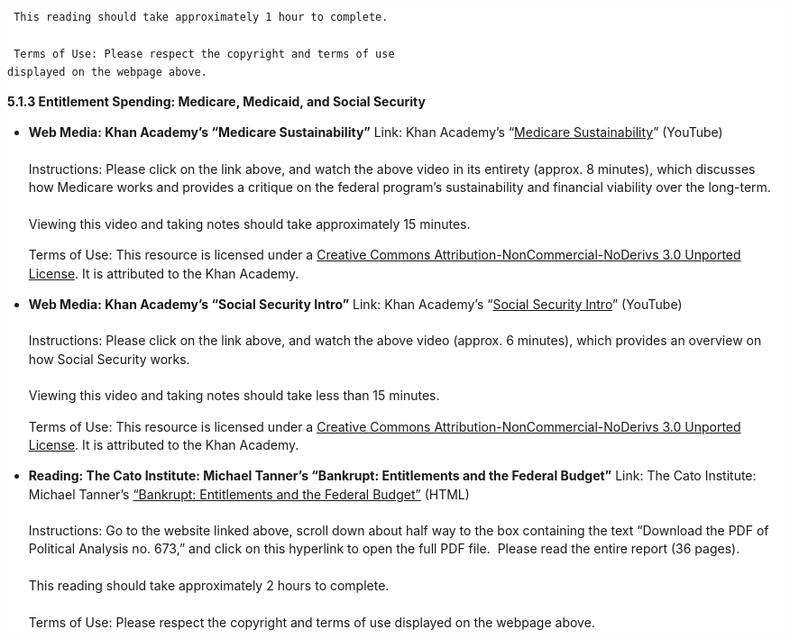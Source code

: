      This reading should take approximately 1 hour to complete.  
        
     Terms of Use: Please respect the copyright and terms of use
    displayed on the webpage above.

**5.1.3 Entitlement Spending: Medicare, Medicaid, and Social Security**
<span id="5.1.3"></span> 
-   **Web Media: Khan Academy’s “Medicare Sustainability”**
    Link: Khan Academy’s “[Medicare
    Sustainability](http://www.khanacademy.org/humanities/american-civics/v/medicare-sustainability)”
    (YouTube)  
        
     Instructions: Please click on the link above, and watch the above
    video in its entirety (approx. 8 minutes), which discusses how
    Medicare works and provides a critique on the federal program’s
    sustainability and financial viability over the long-term.  
        
     Viewing this video and taking notes should take approximately 15
    minutes.  
      
     Terms of Use: This resource is licensed under a [Creative Commons
    Attribution-NonCommercial-NoDerivs 3.0 Unported
    License](http://creativecommons.org/licenses/by-nc-nd/3.0/). It is
    attributed to the Khan Academy.

-   **Web Media: Khan Academy’s “Social Security Intro”**
    Link: Khan Academy’s “[Social Security
    Intro](http://www.khanacademy.org/humanities/american-civics/v/social-security-intro)”
    (YouTube)  
        
     Instructions: Please click on the link above, and watch the above
    video (approx. 6 minutes), which provides an overview on how Social
    Security works.  
        
     Viewing this video and taking notes should take less than 15
    minutes.  
      
     Terms of Use: This resource is licensed under a [Creative Commons
    Attribution-NonCommercial-NoDerivs 3.0 Unported
    License](http://creativecommons.org/licenses/by-nc-nd/3.0/). It is
    attributed to the Khan Academy.  

-   **Reading: The Cato Institute: Michael Tanner’s “Bankrupt:
    Entitlements and the Federal Budget”**
    Link: The Cato Institute: Michael Tanner’s [“Bankrupt: Entitlements
    and the Federal
    Budget”](http://www.cato.org/pub_display.php?pub_id=12880) (HTML)  
        
     Instructions: Go to the website linked above, scroll down about
    half way to the box containing the text “Download the PDF of
    Political Analysis no. 673,” and click on this hyperlink to open the
    full PDF file.  Please read the entire report (36 pages).  
        
     This reading should take approximately 2 hours to complete.  
        
     Terms of Use: Please respect the copyright and terms of use
    displayed on the webpage above.
